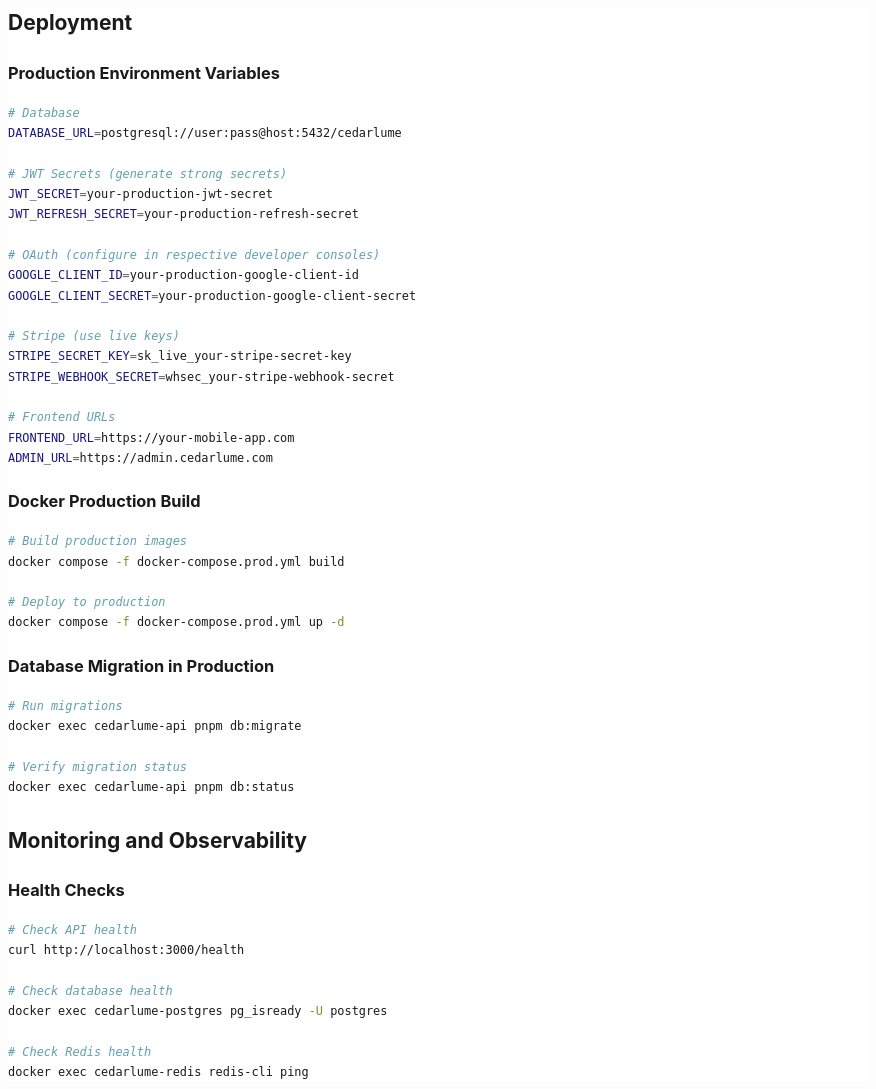 ## Deployment

### Production Environment Variables

```bash
# Database
DATABASE_URL=postgresql://user:pass@host:5432/cedarlume

# JWT Secrets (generate strong secrets)
JWT_SECRET=your-production-jwt-secret
JWT_REFRESH_SECRET=your-production-refresh-secret

# OAuth (configure in respective developer consoles)
GOOGLE_CLIENT_ID=your-production-google-client-id
GOOGLE_CLIENT_SECRET=your-production-google-client-secret

# Stripe (use live keys)
STRIPE_SECRET_KEY=sk_live_your-stripe-secret-key
STRIPE_WEBHOOK_SECRET=whsec_your-stripe-webhook-secret

# Frontend URLs
FRONTEND_URL=https://your-mobile-app.com
ADMIN_URL=https://admin.cedarlume.com
```

### Docker Production Build

```bash
# Build production images
docker compose -f docker-compose.prod.yml build

# Deploy to production
docker compose -f docker-compose.prod.yml up -d
```

### Database Migration in Production

```bash
# Run migrations
docker exec cedarlume-api pnpm db:migrate

# Verify migration status
docker exec cedarlume-api pnpm db:status
```

## Monitoring and Observability

### Health Checks

```bash
# Check API health
curl http://localhost:3000/health

# Check database health
docker exec cedarlume-postgres pg_isready -U postgres

# Check Redis health
docker exec cedarlume-redis redis-cli ping
```
